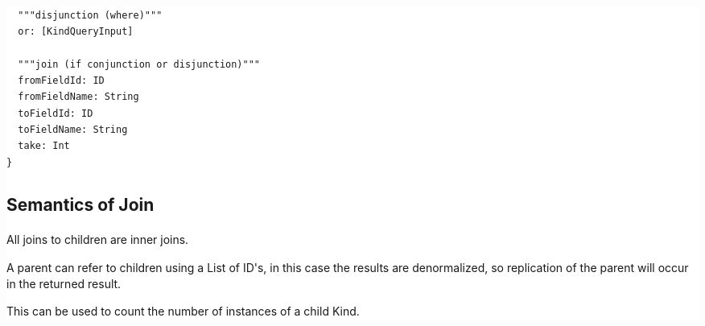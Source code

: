 ```text
  """disjunction (where)"""
  or: [KindQueryInput]
 
  """join (if conjunction or disjunction)"""
  fromFieldId: ID
  fromFieldName: String
  toFieldId: ID
  toFieldName: String
  take: Int
}
```

## Semantics of Join <a id="KindQueries-SemanticsofJoin"></a>

All joins to children are inner joins.

A parent can refer to children using a List of ID's, in this case the results are denormalized, so replication of the parent will occur in the returned result.

This can be used to count the number of instances of a child Kind.

